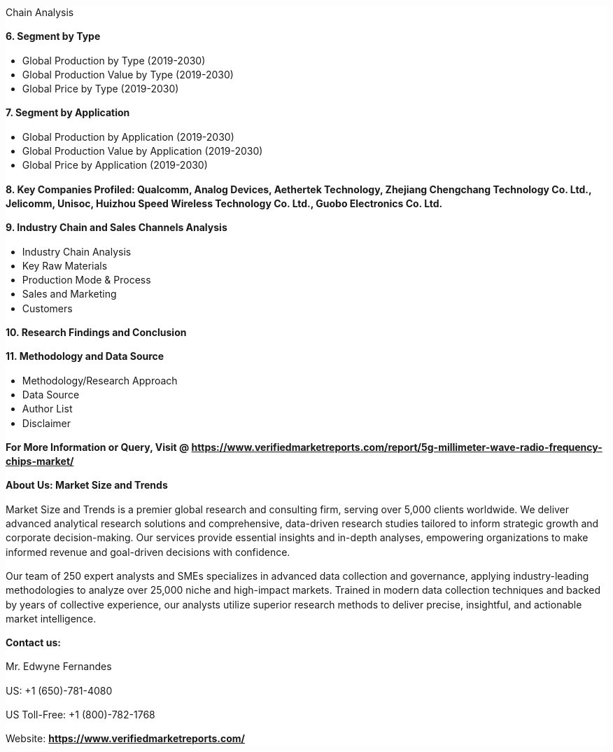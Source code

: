 Chain Analysis&nbsp;</li></ul><p><strong>6. Segment by Type</strong></p><ul><li>Global Production by Type (2019-2030)</li><li>Global Production Value by Type (2019-2030)</li><li>Global Price by Type (2019-2030)</li></ul><p><strong>7. Segment by Application</strong></p><ul><li>Global Production by Application (2019-2030)</li><li>Global Production Value by Application (2019-2030)</li><li>Global Price by Application (2019-2030)</li></ul><p><strong>8. Key Companies Profiled: Qualcomm, Analog Devices, Aethertek Technology, Zhejiang Chengchang Technology Co. Ltd., Jelicomm, Unisoc, Huizhou Speed Wireless Technology Co. Ltd., Guobo Electronics Co. Ltd.</strong></p><p><strong>9. Industry Chain and Sales Channels Analysis</strong></p><ul><li>Industry Chain Analysis</li><li>Key Raw Materials</li><li>Production Mode &amp; Process</li><li>Sales and Marketing</li><li>Customers</li></ul><p><strong>10. Research Findings and Conclusion</strong></p><p><strong>11. Methodology and Data Source</strong></p><ul><li>Methodology/Research Approach</li><li>Data Source</li><li>Author List</li><li>Disclaimer</li></ul></p><p><strong>For More Information or Query, Visit @ <a href="https://www.verifiedmarketreports.com/report/5g-millimeter-wave-radio-frequency-chips-market/">https://www.verifiedmarketreports.com/report/5g-millimeter-wave-radio-frequency-chips-market/</a></strong></p><p><strong>About Us: Market Size and Trends</strong></p><p>Market Size and Trends is a premier global research and consulting firm, serving over 5,000 clients worldwide. We deliver advanced analytical research solutions and comprehensive, data-driven research studies tailored to inform strategic growth and corporate decision-making. Our services provide essential insights and in-depth analyses, empowering organizations to make informed revenue and goal-driven decisions with confidence.</p><p>Our team of 250 expert analysts and SMEs specializes in advanced data collection and governance, applying industry-leading methodologies to analyze over 25,000 niche and high-impact markets. Trained in modern data collection techniques and backed by years of collective experience, our analysts utilize superior research methods to deliver precise, insightful, and actionable market intelligence.</p><p><strong>Contact us:</strong></p><p>Mr. Edwyne Fernandes</p><p>US: +1 (650)-781-4080</p><p>US Toll-Free: +1 (800)-782-1768</p><p>Website: <strong><a href="https://www.verifiedmarketreports.com/">https://www.verifiedmarketreports.com/</a></strong></p>
